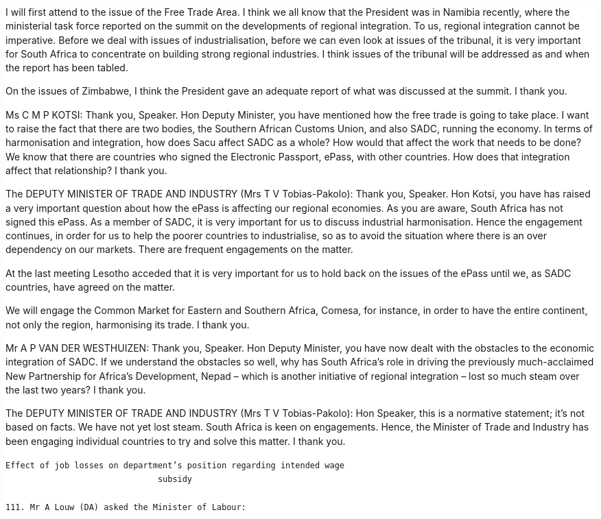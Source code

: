 I will first attend to the issue of the Free Trade Area. I think we all
know that the President was in Namibia recently, where the ministerial task
force reported on the summit on the developments of regional integration.
To us, regional integration cannot be imperative. Before we deal with
issues of industrialisation, before we can even look at issues of the
tribunal, it is very important for South Africa to concentrate on building
strong regional industries. I think issues of the tribunal will be
addressed as and when the report has been tabled.

On the issues of Zimbabwe, I think the President gave an adequate report of
what was discussed at the summit. I thank you.

Ms C M P KOTSI: Thank you, Speaker. Hon Deputy Minister, you have mentioned
how the free trade is going to take place. I want to raise the fact that
there are two bodies, the Southern African Customs Union, and also SADC,
running the economy. In terms of harmonisation and integration, how does
Sacu affect SADC as a whole? How would that affect the work that needs to
be done? We know that there are countries who signed the Electronic
Passport, ePass, with other countries. How does that integration affect
that relationship? I thank you.

The DEPUTY MINISTER OF TRADE AND INDUSTRY (Mrs T V Tobias-Pakolo): Thank
you, Speaker. Hon Kotsi, you have has raised a very important question
about how the ePass is affecting our regional economies. As you are aware,
South Africa has not signed this ePass. As a member of SADC, it is very
important for us to discuss industrial harmonisation. Hence the engagement
continues, in order for us to help the poorer countries to industrialise,
so as to avoid the situation where there is an over dependency on our
markets. There are frequent engagements on the matter.

At the last meeting Lesotho acceded that it is very important for us to
hold back on the issues of the ePass until we, as SADC countries, have
agreed on the matter.

We will engage the Common Market for Eastern and Southern Africa, Comesa,
for instance, in order to have the entire continent, not only the region,
harmonising its trade. I thank you.

Mr A P VAN DER WESTHUIZEN: Thank you, Speaker. Hon Deputy Minister, you
have now dealt with the obstacles to the economic integration of SADC. If
we understand the obstacles so well, why has South Africa’s role in driving
the previously much-acclaimed New Partnership for Africa’s Development,
Nepad – which is another initiative of regional integration – lost so much
steam over the last two years? I thank you.

The DEPUTY MINISTER OF TRADE AND INDUSTRY (Mrs T V Tobias-Pakolo): Hon
Speaker, this is a normative statement; it’s not based on facts. We have
not yet lost steam. South Africa is keen on engagements. Hence, the
Minister of Trade and Industry has been engaging individual countries to
try and solve this matter. I thank you.

    Effect of job losses on department’s position regarding intended wage
                                   subsidy

    111. Mr A Louw (DA) asked the Minister of Labour:
